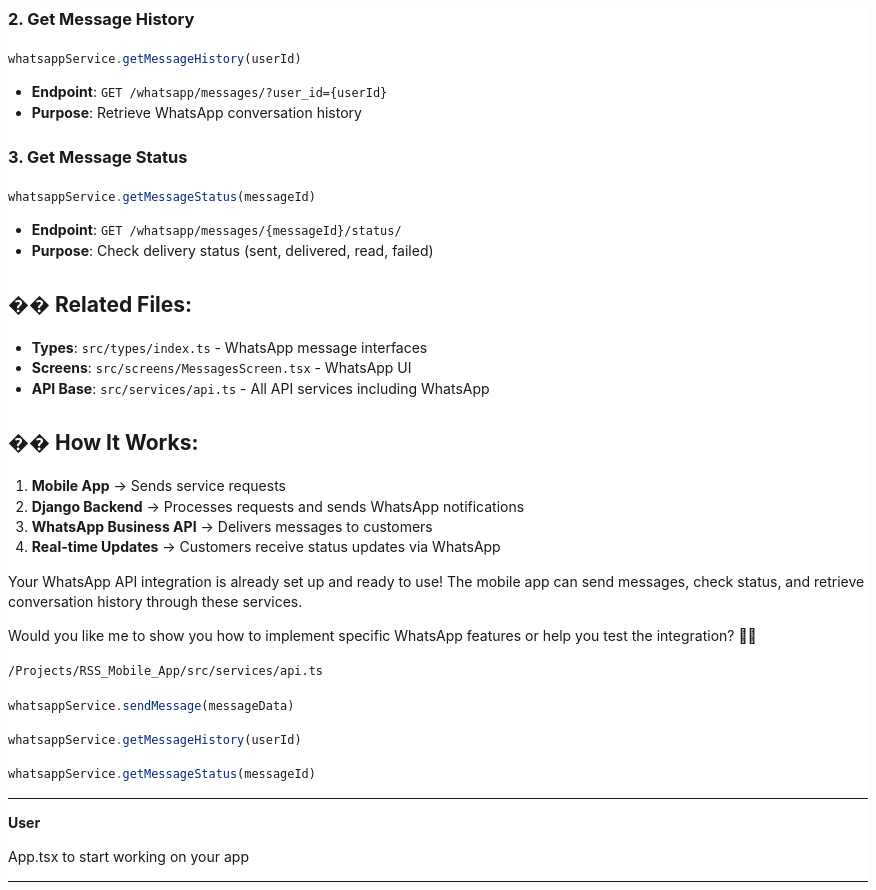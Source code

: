 ### **2. Get Message History**
```typescript
whatsappService.getMessageHistory(userId)
```
- **Endpoint**: `GET /whatsapp/messages/?user_id={userId}`
- **Purpose**: Retrieve WhatsApp conversation history

### **3. Get Message Status**
```typescript
whatsappService.getMessageStatus(messageId)
```
- **Endpoint**: `GET /whatsapp/messages/{messageId}/status/`
- **Purpose**: Check delivery status (sent, delivered, read, failed)

## **�� Related Files:**

- **Types**: `src/types/index.ts` - WhatsApp message interfaces
- **Screens**: `src/screens/MessagesScreen.tsx` - WhatsApp UI
- **API Base**: `src/services/api.ts` - All API services including WhatsApp

## **�� How It Works:**

1. **Mobile App** → Sends service requests
2. **Django Backend** → Processes requests and sends WhatsApp notifications
3. **WhatsApp Business API** → Delivers messages to customers
4. **Real-time Updates** → Customers receive status updates via WhatsApp

Your WhatsApp API integration is already set up and ready to use! The mobile app can send messages, check status, and retrieve conversation history through these services.

Would you like me to show you how to implement specific WhatsApp features or help you test the integration? 💬📱

```plaintext
/Projects/RSS_Mobile_App/src/services/api.ts
```

```typescript
whatsappService.sendMessage(messageData)
```

```typescript
whatsappService.getMessageHistory(userId)
```

```typescript
whatsappService.getMessageStatus(messageId)
```

---

**User**

App.tsx to start working on your app

---
